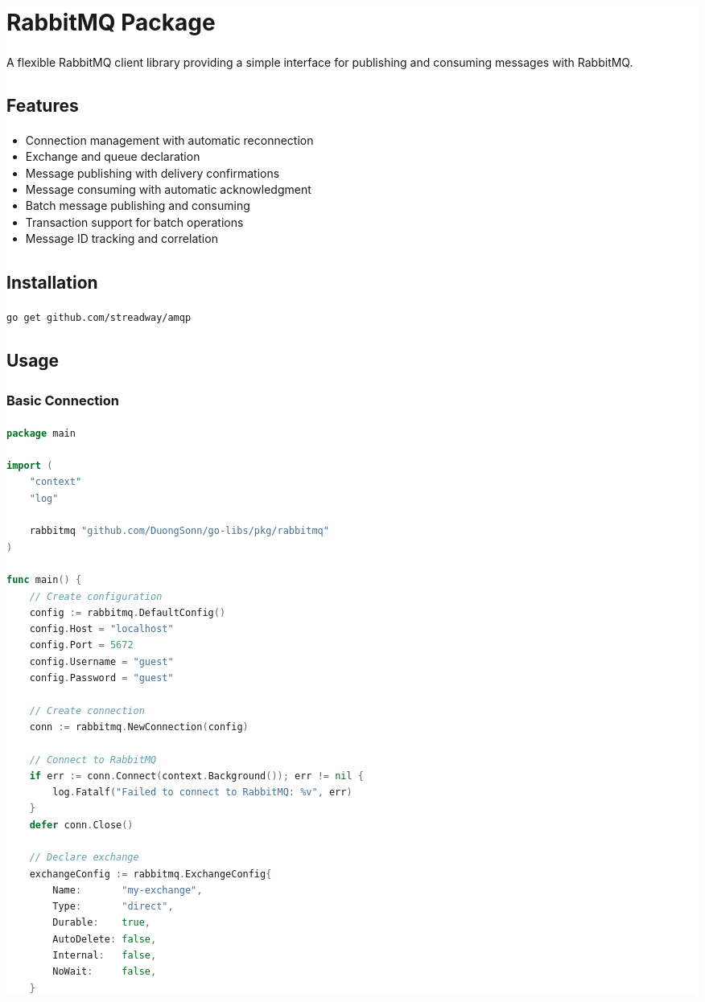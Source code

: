 # RabbitMQ Package

A flexible RabbitMQ client library providing a simple interface for publishing and consuming messages with RabbitMQ.

## Features

-   Connection management with automatic reconnection
-   Exchange and queue declaration
-   Message publishing with delivery confirmations
-   Message consuming with automatic acknowledgment
-   Batch message publishing and consuming
-   Transaction support for batch operations
-   Message ID tracking and correlation

## Installation

```bash
go get github.com/streadway/amqp
```

## Usage

### Basic Connection

```go
package main

import (
    "context"
    "log"

    rabbitmq "github.com/DuongSonn/go-libs/pkg/rabbitmq"
)

func main() {
    // Create configuration
    config := rabbitmq.DefaultConfig()
    config.Host = "localhost"
    config.Port = 5672
    config.Username = "guest"
    config.Password = "guest"

    // Create connection
    conn := rabbitmq.NewConnection(config)

    // Connect to RabbitMQ
    if err := conn.Connect(context.Background()); err != nil {
        log.Fatalf("Failed to connect to RabbitMQ: %v", err)
    }
    defer conn.Close()

    // Declare exchange
    exchangeConfig := rabbitmq.ExchangeConfig{
        Name:       "my-exchange",
        Type:       "direct",
        Durable:    true,
        AutoDelete: false,
        Internal:   false,
        NoWait:     false,
    }

```
